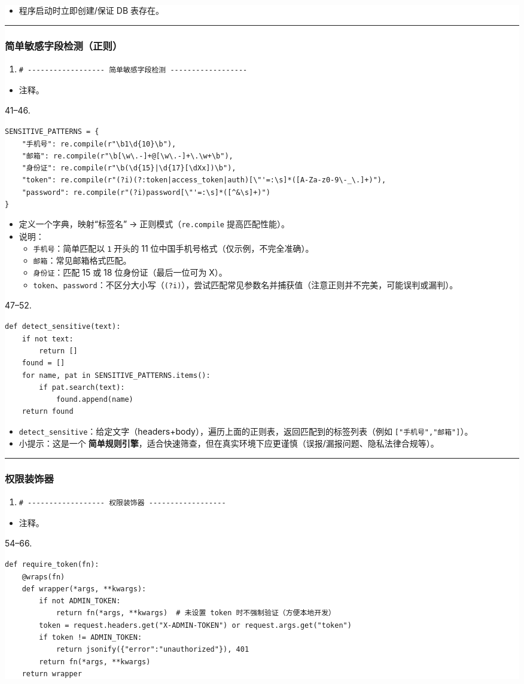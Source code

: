 - 程序启动时立即创建/保证 DB 表存在。

------

### 简单敏感字段检测（正则）

1. `# ------------------ 简单敏感字段检测 ------------------`

- 注释。

41–46.

```
SENSITIVE_PATTERNS = {
    "手机号": re.compile(r"\b1\d{10}\b"),
    "邮箱": re.compile(r"\b[\w\.-]+@[\w\.-]+\.\w+\b"),
    "身份证": re.compile(r"\b(\d{15}|\d{17}[\dXx])\b"),
    "token": re.compile(r"(?i)(?:token|access_token|auth)[\"'=:\s]*([A-Za-z0-9\-_\.]+)"),
    "password": re.compile(r"(?i)password[\"'=:\s]*([^&\s]+)")
}
```

- 定义一个字典，映射“标签名” → 正则模式（`re.compile` 提高匹配性能）。
- 说明：
  - `手机号`：简单匹配以 `1` 开头的 11 位中国手机号格式（仅示例，不完全准确）。
  - `邮箱`：常见邮箱格式匹配。
  - `身份证`：匹配 15 或 18 位身份证（最后一位可为 X）。
  - `token`、`password`：不区分大小写（`(?i)`），尝试匹配常见参数名并捕获值（注意正则并不完美，可能误判或漏判）。

47–52.

```
def detect_sensitive(text):
    if not text:
        return []
    found = []
    for name, pat in SENSITIVE_PATTERNS.items():
        if pat.search(text):
            found.append(name)
    return found
```

- `detect_sensitive`：给定文字（headers+body），遍历上面的正则表，返回匹配到的标签列表（例如 `["手机号","邮箱"]`）。
- 小提示：这是一个 **简单规则引擎**，适合快速筛查，但在真实环境下应更谨慎（误报/漏报问题、隐私法律合规等）。

------

### 权限装饰器

1. `# ------------------ 权限装饰器 ------------------`

- 注释。

54–66.

```
def require_token(fn):
    @wraps(fn)
    def wrapper(*args, **kwargs):
        if not ADMIN_TOKEN:
            return fn(*args, **kwargs)  # 未设置 token 时不强制验证（方便本地开发）
        token = request.headers.get("X-ADMIN-TOKEN") or request.args.get("token")
        if token != ADMIN_TOKEN:
            return jsonify({"error":"unauthorized"}), 401
        return fn(*args, **kwargs)
    return wrapper
```
